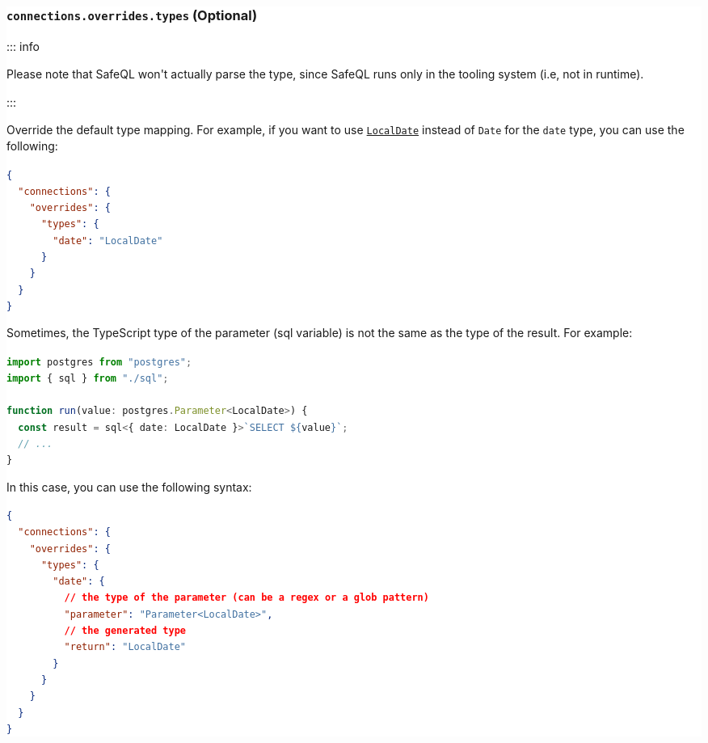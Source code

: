 ### `connections.overrides.types` (Optional)

::: info

Please note that SafeQL won't actually parse the type, since SafeQL runs only in the tooling system (i.e, not in runtime).

:::

Override the default type mapping. For example, if you want to use [`LocalDate`](https://js-joda.github.io/js-joda/manual/LocalDate.html) instead of `Date` for the `date` type, you can use the following:

```json
{
  "connections": {
    "overrides": {
      "types": {
        "date": "LocalDate"
      }
    }
  }
}
```

Sometimes, the TypeScript type of the parameter (sql variable) is not the same as the type of the result. For example:

```ts
import postgres from "postgres";
import { sql } from "./sql";

function run(value: postgres.Parameter<LocalDate>) {
  const result = sql<{ date: LocalDate }>`SELECT ${value}`;
  // ...
}
```

In this case, you can use the following syntax:

```json
{
  "connections": {
    "overrides": {
      "types": {
        "date": {
          // the type of the parameter (can be a regex or a glob pattern)
          "parameter": "Parameter<LocalDate>",
          // the generated type
          "return": "LocalDate"
        }
      }
    }
  }
}
```

